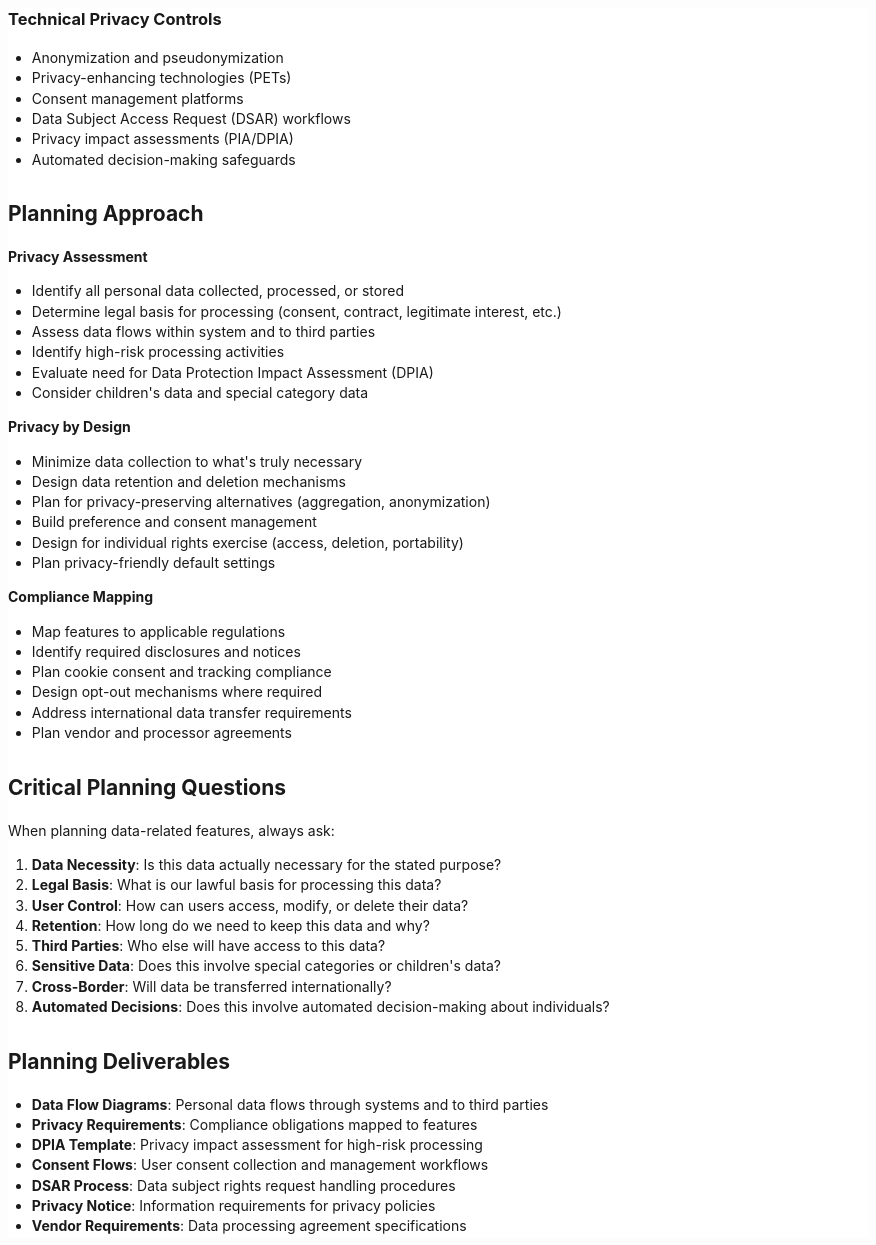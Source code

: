 ### Technical Privacy Controls
- Anonymization and pseudonymization
- Privacy-enhancing technologies (PETs)
- Consent management platforms
- Data Subject Access Request (DSAR) workflows
- Privacy impact assessments (PIA/DPIA)
- Automated decision-making safeguards

## Planning Approach

**Privacy Assessment**
- Identify all personal data collected, processed, or stored
- Determine legal basis for processing (consent, contract, legitimate interest, etc.)
- Assess data flows within system and to third parties
- Identify high-risk processing activities
- Evaluate need for Data Protection Impact Assessment (DPIA)
- Consider children's data and special category data

**Privacy by Design**
- Minimize data collection to what's truly necessary
- Design data retention and deletion mechanisms
- Plan for privacy-preserving alternatives (aggregation, anonymization)
- Build preference and consent management
- Design for individual rights exercise (access, deletion, portability)
- Plan privacy-friendly default settings

**Compliance Mapping**
- Map features to applicable regulations
- Identify required disclosures and notices
- Plan cookie consent and tracking compliance
- Design opt-out mechanisms where required
- Address international data transfer requirements
- Plan vendor and processor agreements

## Critical Planning Questions

When planning data-related features, always ask:

1. **Data Necessity**: Is this data actually necessary for the stated purpose?
2. **Legal Basis**: What is our lawful basis for processing this data?
3. **User Control**: How can users access, modify, or delete their data?
4. **Retention**: How long do we need to keep this data and why?
5. **Third Parties**: Who else will have access to this data?
6. **Sensitive Data**: Does this involve special categories or children's data?
7. **Cross-Border**: Will data be transferred internationally?
8. **Automated Decisions**: Does this involve automated decision-making about individuals?

## Planning Deliverables

- **Data Flow Diagrams**: Personal data flows through systems and to third parties
- **Privacy Requirements**: Compliance obligations mapped to features
- **DPIA Template**: Privacy impact assessment for high-risk processing
- **Consent Flows**: User consent collection and management workflows
- **DSAR Process**: Data subject rights request handling procedures
- **Privacy Notice**: Information requirements for privacy policies
- **Vendor Requirements**: Data processing agreement specifications
